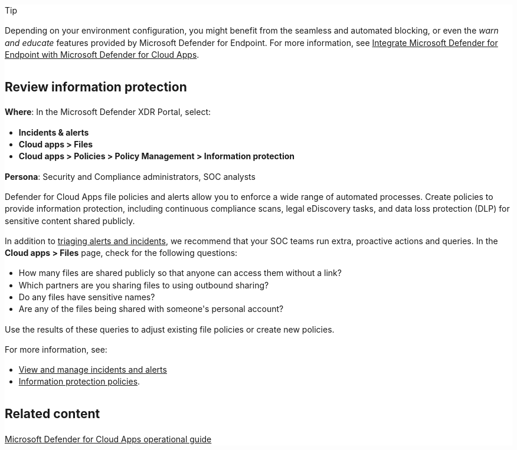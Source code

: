 > [!TIP]
> Depending on your environment configuration, you might benefit from the seamless and automated blocking, or even the *warn and educate* features provided by Microsoft Defender for Endpoint. For more information, see [Integrate Microsoft Defender for Endpoint with Microsoft Defender for Cloud Apps](../mde-integration.md).


## Review information protection

**Where**: In the Microsoft Defender XDR Portal, select:

- **Incidents & alerts**
- **Cloud apps > Files**
- **Cloud apps > Policies > Policy Management > Information protection**

**Persona**: Security and Compliance administrators, SOC analysts

Defender for Cloud Apps file policies and alerts allow you to enforce a wide range of automated processes. Create policies to provide information protection, including continuous compliance scans, legal eDiscovery tasks, and data loss protection (DLP) for sensitive content shared publicly.

In addition to [triaging alerts and incidents](#review-alerts-and-incidents), we recommend that your SOC teams run extra, proactive actions and queries. In the **Cloud apps > Files** page, check for the following questions:

- How many files are shared publicly so that anyone can access them without a link?
- Which partners are you sharing files to using outbound sharing?
- Do any files have sensitive names?
- Are any of the files being shared with someone's personal account?

Use the results of these queries to adjust existing file policies or create new policies.

For more information, see:

- [View and manage incidents and alerts](/microsoft-365/security/defender/mto-incidents-alerts)
- [Information protection policies](../policies-information-protection.md).

## Related content

[Microsoft Defender for Cloud Apps operational guide](ops-guide.md)
